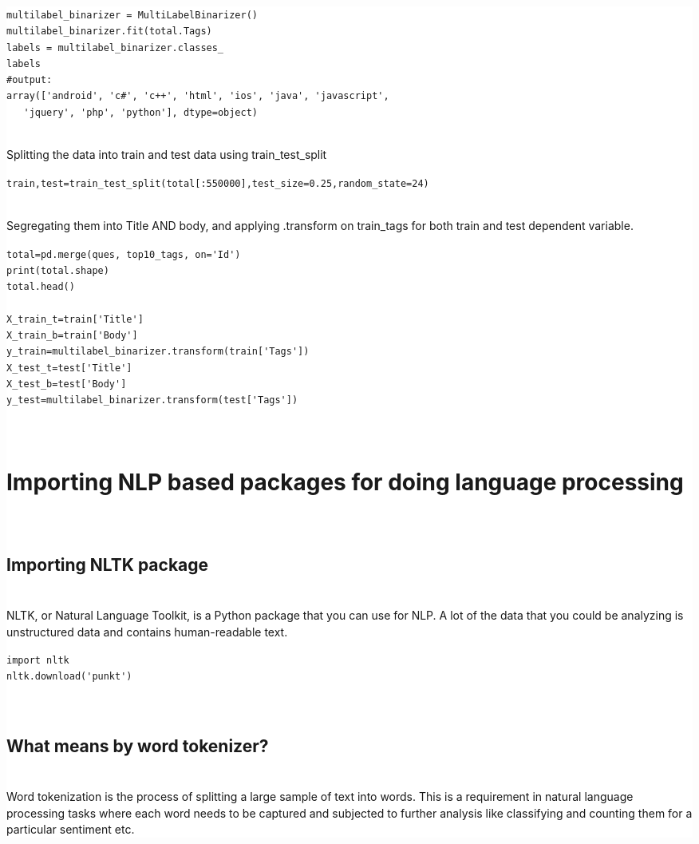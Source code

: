
    multilabel_binarizer = MultiLabelBinarizer()
    multilabel_binarizer.fit(total.Tags)
    labels = multilabel_binarizer.classes_
    labels  
    #output:
    array(['android', 'c#', 'c++', 'html', 'ios', 'java', 'javascript',
       'jquery', 'php', 'python'], dtype=object)
 
 </br>
 Splitting the data into train and test data using train_test_split
 
    train,test=train_test_split(total[:550000],test_size=0.25,random_state=24)
 
  </br>
  Segregating them into Title AND body, and applying .transform on train_tags for both train and test dependent variable. 
  
  
    total=pd.merge(ques, top10_tags, on='Id')
    print(total.shape)
    total.head()
    
    X_train_t=train['Title']
    X_train_b=train['Body']
    y_train=multilabel_binarizer.transform(train['Tags'])
    X_test_t=test['Title']
    X_test_b=test['Body']
    y_test=multilabel_binarizer.transform(test['Tags'])

</br>

# Importing NLP based packages for doing language processing 

</br>

## Importing NLTK package

</br> NLTK, or Natural Language Toolkit, is a Python package that you can use for NLP. A lot of the data that you could be analyzing is unstructured data and contains human-readable text.

    import nltk
    nltk.download('punkt')


</br>

## What means by word tokenizer?

</br>
Word tokenization is the process of splitting a large sample of text into words. This is a requirement in natural language processing tasks where each word needs to be captured and subjected to further analysis like classifying and counting them for a particular sentiment etc.</br>
